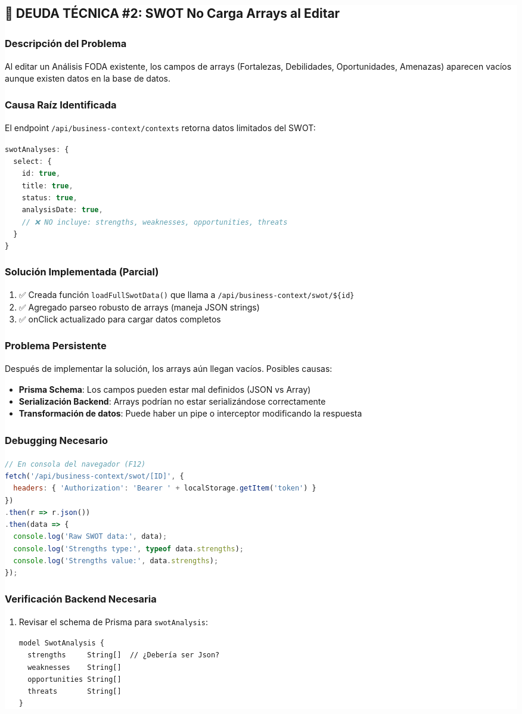 ## 🔴 DEUDA TÉCNICA #2: SWOT No Carga Arrays al Editar

### Descripción del Problema
Al editar un Análisis FODA existente, los campos de arrays (Fortalezas, Debilidades, Oportunidades, Amenazas) aparecen vacíos aunque existen datos en la base de datos.

### Causa Raíz Identificada
El endpoint `/api/business-context/contexts` retorna datos limitados del SWOT:
```typescript
swotAnalyses: {
  select: {
    id: true,
    title: true,
    status: true,
    analysisDate: true,
    // ❌ NO incluye: strengths, weaknesses, opportunities, threats
  }
}
```

### Solución Implementada (Parcial)
1. ✅ Creada función `loadFullSwotData()` que llama a `/api/business-context/swot/${id}`
2. ✅ Agregado parseo robusto de arrays (maneja JSON strings)
3. ✅ onClick actualizado para cargar datos completos

### Problema Persistente
Después de implementar la solución, los arrays aún llegan vacíos. Posibles causas:
- **Prisma Schema**: Los campos pueden estar mal definidos (JSON vs Array)
- **Serialización Backend**: Arrays podrían no estar serializándose correctamente
- **Transformación de datos**: Puede haber un pipe o interceptor modificando la respuesta

### Debugging Necesario
```javascript
// En consola del navegador (F12)
fetch('/api/business-context/swot/[ID]', {
  headers: { 'Authorization': 'Bearer ' + localStorage.getItem('token') }
})
.then(r => r.json())
.then(data => {
  console.log('Raw SWOT data:', data);
  console.log('Strengths type:', typeof data.strengths);
  console.log('Strengths value:', data.strengths);
});
```

### Verificación Backend Necesaria
1. Revisar el schema de Prisma para `swotAnalysis`:
   ```prisma
   model SwotAnalysis {
     strengths     String[]  // ¿Debería ser Json?
     weaknesses    String[]
     opportunities String[]
     threats       String[]
   }
   ```
